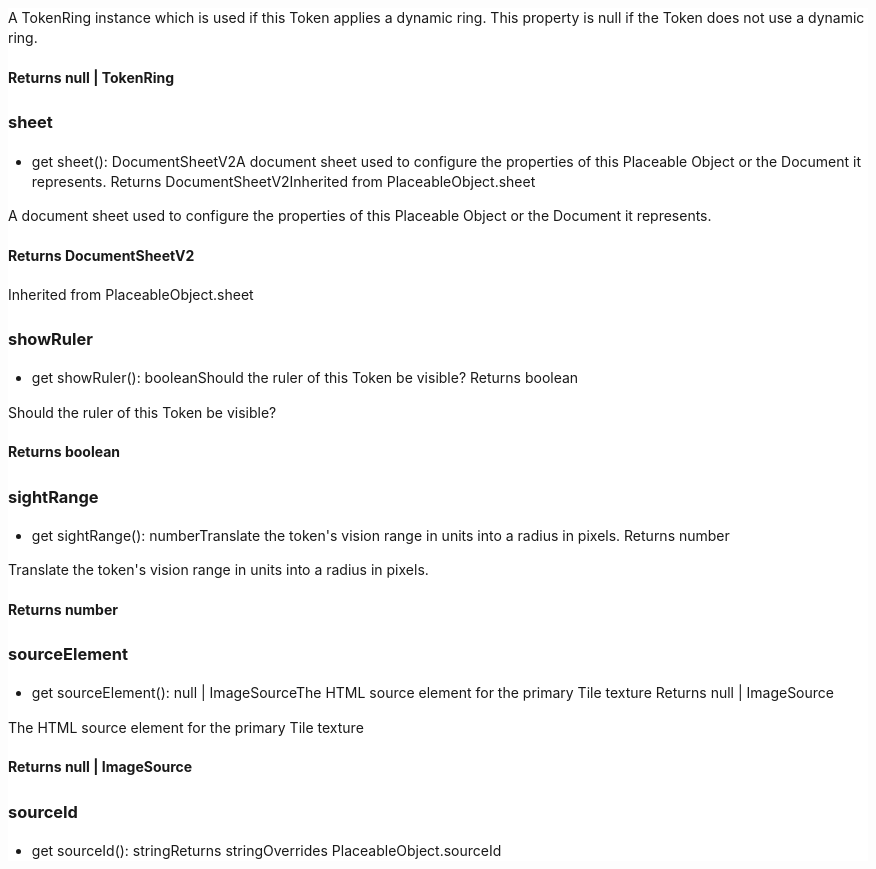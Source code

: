 A TokenRing instance which is used if this Token applies a dynamic ring.
This property is null if the Token does not use a dynamic ring.


#### Returns null | TokenRing


### sheet

- get sheet(): DocumentSheetV2A document sheet used to configure the properties of this Placeable Object or the Document it represents.
Returns DocumentSheetV2Inherited from PlaceableObject.sheet

A document sheet used to configure the properties of this Placeable Object or the Document it represents.


#### Returns DocumentSheetV2

Inherited from PlaceableObject.sheet


### showRuler

- get showRuler(): booleanShould the ruler of this Token be visible?
Returns boolean

Should the ruler of this Token be visible?


#### Returns boolean


### sightRange

- get sightRange(): numberTranslate the token's vision range in units into a radius in pixels.
Returns number

Translate the token's vision range in units into a radius in pixels.


#### Returns number


### sourceElement

- get sourceElement(): null | ImageSourceThe HTML source element for the primary Tile texture
Returns null | ImageSource

The HTML source element for the primary Tile texture


#### Returns null | ImageSource


### sourceId

- get sourceId(): stringReturns stringOverrides PlaceableObject.sourceId

